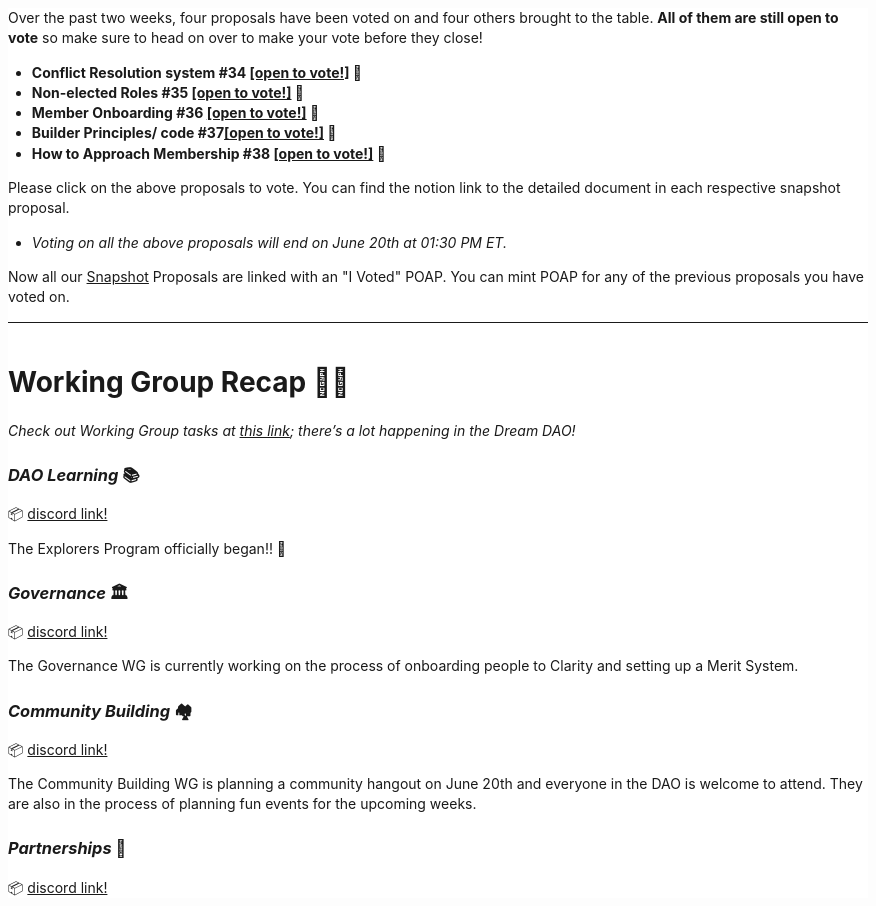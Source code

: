Over the past two weeks, four proposals have been voted on and four others brought to the table. **All of them are still open to vote** so make sure to head on over to make your vote before they close! 

- **Conflict Resolution system #34 [[open to vote!]](https://snapshot.org/#/thedreamdao.eth/proposal/0x1397a1ca4f74fb5042b1f60e7e695b6cb93f005ceb12a8e4c4c3038bc5ded9eb) 📝**
- **Non-elected Roles #35 [[open to vote!]](https://snapshot.org/#/thedreamdao.eth/proposal/0x20d774eb488183cd1e973c9a9ee5bd9d4a05fa1962702e9e9903cdf51b232846) 📝**
- **Member Onboarding #36 [[open to vote!]](https://snapshot.org/#/thedreamdao.eth/proposal/0x24c1fd1285ec523ea404e45f69d6d047482330507c69b63349622f84e6d0e52d) 📝**
- **Builder Principles/ code #37[[open to vote!]](https://snapshot.org/#/thedreamdao.eth/proposal/0x3455f5647cdd93d13f5be9edb074a79f06a49a1818cb61cb5d97d69574a55831) 📝**
- **How to Approach Membership #38 [[open to vote!]](https://snapshot.org/#/thedreamdao.eth/proposal/0xb8841d6d8febf19035116c25ae6f1b2833965062aeadaa6fd77ed4de9e213b50) 📝**

Please click on the above proposals to vote. You can find the notion link to the detailed document in each respective snapshot proposal.

- *Voting on all the above proposals will end on June 20th at 01:30 PM ET.*

Now all our [Snapshot](https://snapshot.org/#/thedreamdao.eth) Proposals are linked with an "I Voted" POAP. You can mint POAP for any of the previous proposals you have voted on.

---

# Working Group Recap 👷🌈

*Check out Working Group tasks at [this link](../../../../Document%20Archive%20816b78f2e0c6400e8ce641cdd07e5402/Dream%20DAO%20Working%20Groups%20Home%20Season%201%204d1702104a2f4180a27e92b0510bd283/Working%20Group%20Tasks%2076ca256d9d004fff83323d621d18337e.md); there’s a lot happening in the Dream DAO!*

### *DAO Learning* 📚

📦 [discord link!](https://discord.com/channels/896096170621947974/932070287091060806) 

The Explorers Program officially began!! 🎉

### *Governance* 🏛️

📦 [discord link!](https://discord.com/channels/896096170621947974/932070642260512818) 

The Governance WG is currently working on the process of onboarding people to Clarity and setting up a Merit System. 

### *Community Building* 🏘️

📦 [discord link!](https://discord.com/channels/896096170621947974/932069817937195058) 

 The Community Building WG is planning a community hangout on June 20th and everyone  in the DAO is welcome to attend. They are also in the process of planning fun events for the upcoming weeks. 

### *Partnerships* 💸

📦 [discord link!](https://discord.com/channels/896096170621947974/932070709465854002) 
